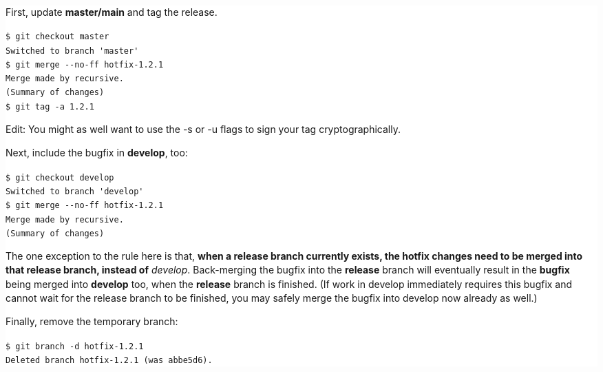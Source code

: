 First, update **master/main** and tag the release.
```
$ git checkout master
Switched to branch 'master'
$ git merge --no-ff hotfix-1.2.1
Merge made by recursive.
(Summary of changes)
$ git tag -a 1.2.1
```

Edit: You might as well want to use the -s or -u <key> flags to sign your tag cryptographically.

Next, include the bugfix in **develop**, too:
```
$ git checkout develop
Switched to branch 'develop'
$ git merge --no-ff hotfix-1.2.1
Merge made by recursive.
(Summary of changes)
```
The one exception to the rule here is that, **when a release branch currently exists, the hotfix changes need to be merged into that release branch, instead of** *develop*. Back-merging the bugfix into the **release** branch will eventually result in the **bugfix** being merged into **develop** too, when the **release** branch is finished. (If work in develop immediately requires this bugfix and cannot wait for the release branch to be finished, you may safely merge the bugfix into develop now already as well.)

Finally, remove the temporary branch:
```
$ git branch -d hotfix-1.2.1
Deleted branch hotfix-1.2.1 (was abbe5d6).
```